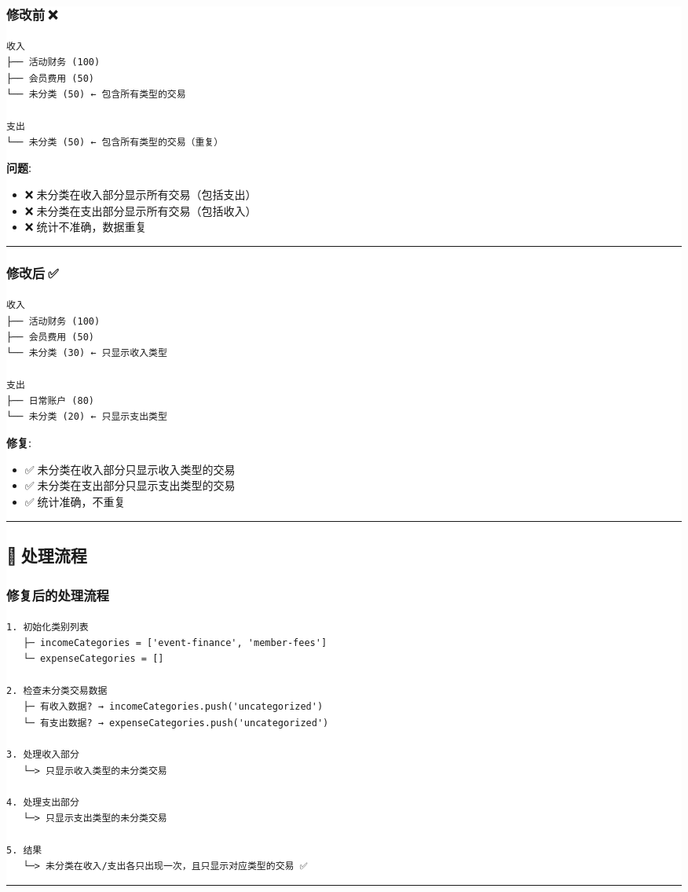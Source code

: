 ### 修改前 ❌

```
收入
├── 活动财务 (100)
├── 会员费用 (50)
└── 未分类 (50) ← 包含所有类型的交易

支出
└── 未分类 (50) ← 包含所有类型的交易（重复）
```

**问题**:
- ❌ 未分类在收入部分显示所有交易（包括支出）
- ❌ 未分类在支出部分显示所有交易（包括收入）
- ❌ 统计不准确，数据重复

---

### 修改后 ✅

```
收入
├── 活动财务 (100)
├── 会员费用 (50)
└── 未分类 (30) ← 只显示收入类型

支出
├── 日常账户 (80)
└── 未分类 (20) ← 只显示支出类型
```

**修复**:
- ✅ 未分类在收入部分只显示收入类型的交易
- ✅ 未分类在支出部分只显示支出类型的交易
- ✅ 统计准确，不重复

---

## 🔄 处理流程

### 修复后的处理流程

```
1. 初始化类别列表
   ├─ incomeCategories = ['event-finance', 'member-fees']
   └─ expenseCategories = []

2. 检查未分类交易数据
   ├─ 有收入数据? → incomeCategories.push('uncategorized')
   └─ 有支出数据? → expenseCategories.push('uncategorized')

3. 处理收入部分
   └─> 只显示收入类型的未分类交易

4. 处理支出部分
   └─> 只显示支出类型的未分类交易

5. 结果
   └─> 未分类在收入/支出各只出现一次，且只显示对应类型的交易 ✅
```

---